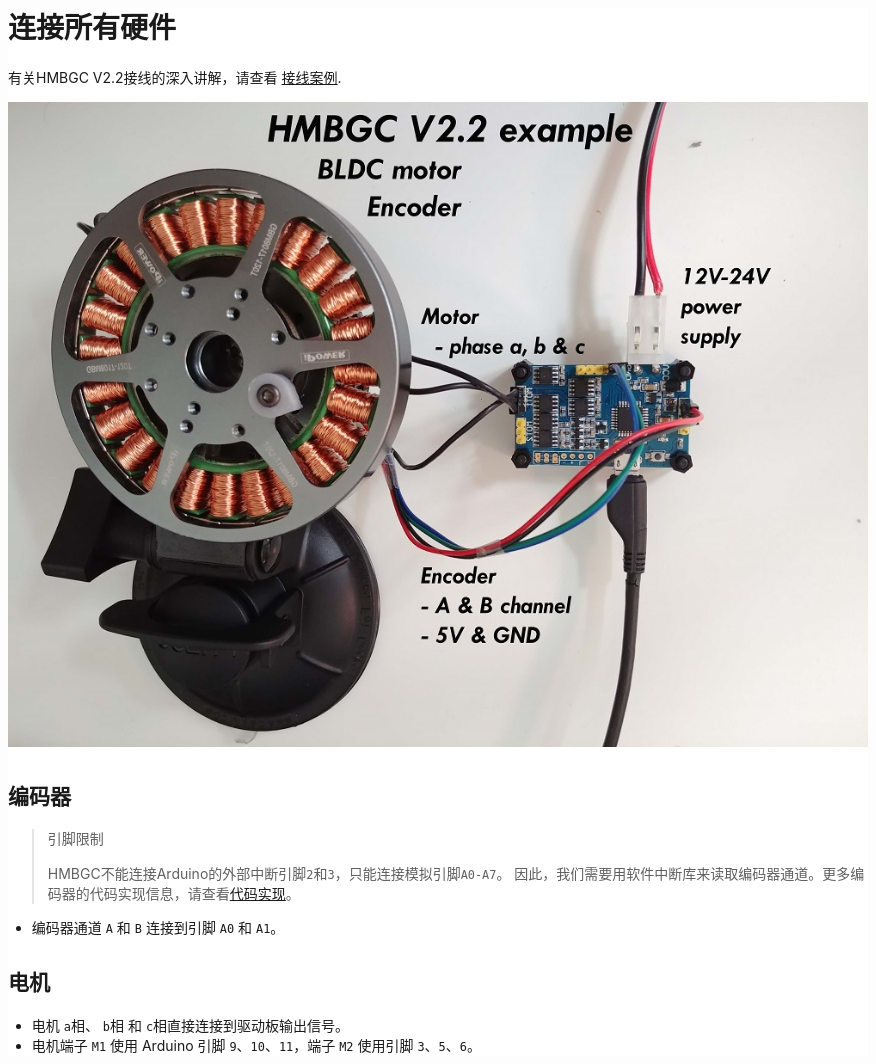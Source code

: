 

# 连接所有硬件
有关HMBGC V2.2接线的深入讲解，请查看 [接线案例](hmbgc).
<p><img src="extras/Images/hmbgc_v22.jpg" class="width60">
</p>

## 编码器
<blockquote class="warning"> <p class="heading">引脚限制</p>
HMBGC不能连接Arduino的外部中断引脚<code class="highlighter-rouge">2</code>和<code class="highlighter-rouge">3</code>，只能连接模拟引脚<code class="highlighter-rouge">A0-A7</code>。
因此，我们需要用软件中断库来读取编码器通道。更多编码器的代码实现信息，请查看<a href="encoder">代码实现</a>。</blockquote>



- 编码器通道 `A` 和 `B` 连接到引脚 `A0` 和 `A1`。

## 电机
- 电机 `a`相、 `b`相 和 `c`相直接连接到驱动板输出信号。
- 电机端子 `M1` 使用 Arduino 引脚 `9`、`10`、`11`，端子 `M2` 使用引脚 `3`、`5`、`6`。
